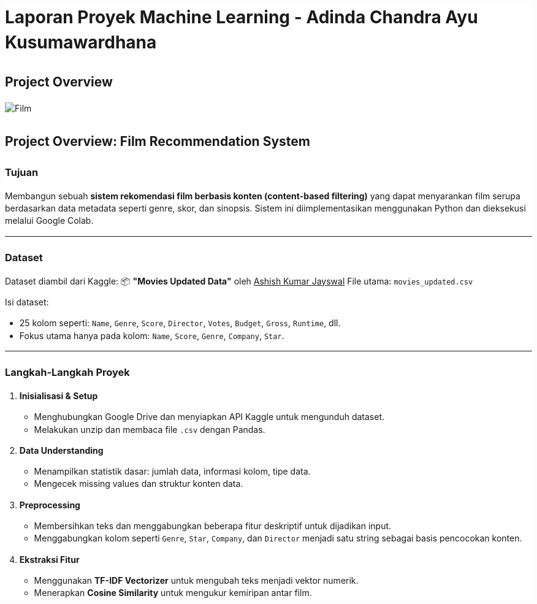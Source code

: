 # Laporan Proyek Machine Learning -  Adinda Chandra Ayu Kusumawardhana

## Project Overview
![Film](https://github.com/user-attachments/assets/8d88be1f-b881-41c3-a158-3accf4041b41)

## Project Overview: Film Recommendation System

### Tujuan

Membangun sebuah **sistem rekomendasi film berbasis konten (content-based filtering)** yang dapat menyarankan film serupa berdasarkan data metadata seperti genre, skor, dan sinopsis. Sistem ini diimplementasikan menggunakan Python dan dieksekusi melalui Google Colab.

---

### Dataset

Dataset diambil dari Kaggle:
📦 **"Movies Updated Data"** oleh [Ashish Kumar Jayswal](https://www.kaggle.com/datasets/ashishkumarjayswal/movies-updated-data)
File utama: `movies_updated.csv`

Isi dataset:

* 25 kolom seperti: `Name`, `Genre`, `Score`, `Director`, `Votes`, `Budget`, `Gross`, `Runtime`, dll.
* Fokus utama hanya pada kolom: `Name`, `Score`, `Genre`, `Company`, `Star`.

---

### Langkah-Langkah Proyek

1. **Inisialisasi & Setup**

   * Menghubungkan Google Drive dan menyiapkan API Kaggle untuk mengunduh dataset.
   * Melakukan unzip dan membaca file `.csv` dengan Pandas.

2. **Data Understanding**

   * Menampilkan statistik dasar: jumlah data, informasi kolom, tipe data.
   * Mengecek missing values dan struktur konten data.

3. **Preprocessing**

   * Membersihkan teks dan menggabungkan beberapa fitur deskriptif untuk dijadikan input.
   * Menggabungkan kolom seperti `Genre`, `Star`, `Company`, dan `Director` menjadi satu string sebagai basis pencocokan konten.

4. **Ekstraksi Fitur**

   * Menggunakan **TF-IDF Vectorizer** untuk mengubah teks menjadi vektor numerik.
   * Menerapkan **Cosine Similarity** untuk mengukur kemiripan antar film.
